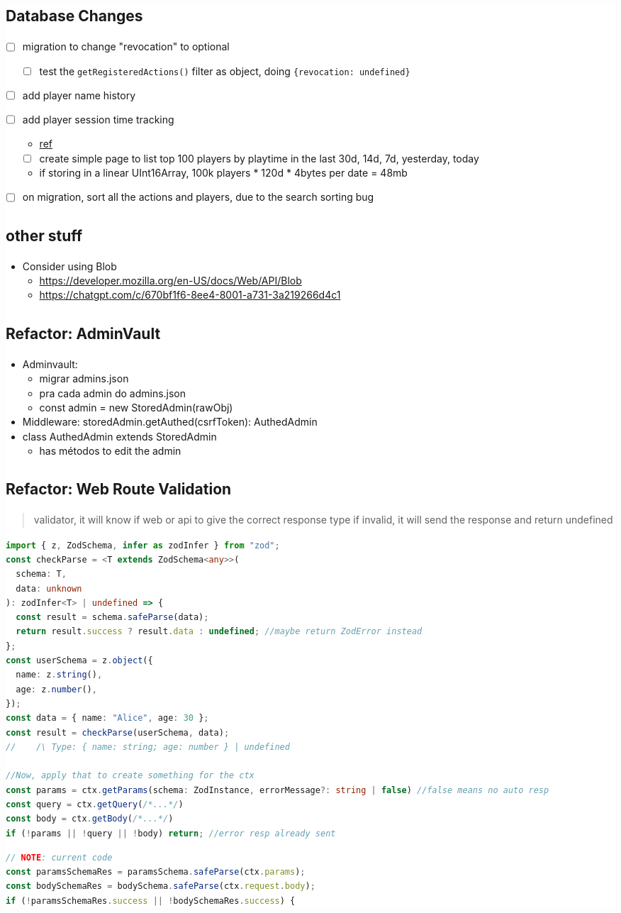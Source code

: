 ## Database Changes
- [ ] migration to change "revocation" to optional
    - [ ] test the `getRegisteredActions()` filter as object, doing `{revocation: undefined}`
- [ ] add player name history
- [ ] add player session time tracking
    - [ref](/core/playerLogic/playerClasses.ts#L281)
    - [ ] create simple page to list top 100 players by playtime in the last 30d, 14d, 7d, yesterday, today
    - if storing in a linear UInt16Array, 100k players * 120d * 4bytes per date = 48mb
- [ ] on migration, sort all the actions and players, due to the search sorting bug



## other stuff
- Consider using Blob
    - https://developer.mozilla.org/en-US/docs/Web/API/Blob
    - https://chatgpt.com/c/670bf1f6-8ee4-8001-a731-3a219266d4c1


## Refactor: AdminVault
- Adminvault:
    - migrar admins.json
    - pra cada admin do admins.json
    - const admin = new StoredAdmin(rawObj)
- Middleware:
    storedAdmin.getAuthed(csrfToken): AuthedAdmin
- class AuthedAdmin extends StoredAdmin
    - has métodos to edit the admin



## Refactor: Web Route Validation
> validator, it will know if web or api to give the correct response type
> if invalid, it will send the response and return undefined
```ts
import { z, ZodSchema, infer as zodInfer } from "zod";
const checkParse = <T extends ZodSchema<any>>(
  schema: T,
  data: unknown
): zodInfer<T> | undefined => {
  const result = schema.safeParse(data);
  return result.success ? result.data : undefined; //maybe return ZodError instead
};
const userSchema = z.object({
  name: z.string(),
  age: z.number(),
});
const data = { name: "Alice", age: 30 };
const result = checkParse(userSchema, data);
//    /\ Type: { name: string; age: number } | undefined

//Now, apply that to create something for the ctx
const params = ctx.getParams(schema: ZodInstance, errorMessage?: string | false) //false means no auto resp
const query = ctx.getQuery(/*...*/)
const body = ctx.getBody(/*...*/)
if (!params || !query || !body) return; //error resp already sent
```
```ts
// NOTE: current code
const paramsSchemaRes = paramsSchema.safeParse(ctx.params);
const bodySchemaRes = bodySchema.safeParse(ctx.request.body);
if (!paramsSchemaRes.success || !bodySchemaRes.success) {
```